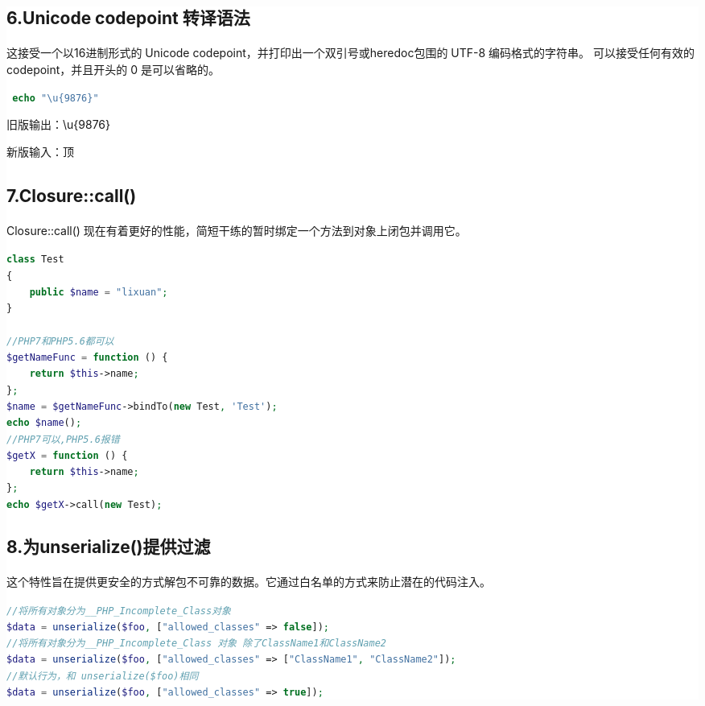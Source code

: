 

## 6.Unicode codepoint 转译语法


这接受一个以16进制形式的 Unicode codepoint，并打印出一个双引号或heredoc包围的 UTF-8 编码格式的字符串。 可以接受任何有效的 codepoint，并且开头的 0 是可以省略的。

```php
 echo "\u{9876}"
```


旧版输出：\u{9876} 

新版输入：顶



## 7.Closure::call()


Closure::call() 现在有着更好的性能，简短干练的暂时绑定一个方法到对象上闭包并调用它。

```php
class Test
{
    public $name = "lixuan";
}

//PHP7和PHP5.6都可以
$getNameFunc = function () {
    return $this->name;
};
$name = $getNameFunc->bindTo(new Test, 'Test');
echo $name();
//PHP7可以,PHP5.6报错
$getX = function () {
    return $this->name;
};
echo $getX->call(new Test);
```



## 8.为unserialize()提供过滤


这个特性旨在提供更安全的方式解包不可靠的数据。它通过白名单的方式来防止潜在的代码注入。

```php
//将所有对象分为__PHP_Incomplete_Class对象
$data = unserialize($foo, ["allowed_classes" => false]);
//将所有对象分为__PHP_Incomplete_Class 对象 除了ClassName1和ClassName2
$data = unserialize($foo, ["allowed_classes" => ["ClassName1", "ClassName2"]);
//默认行为，和 unserialize($foo)相同
$data = unserialize($foo, ["allowed_classes" => true]);
```


[0]: http://php.net/manual/zh/migration70.php
[1]: http://www.lanecn.com/article/main/aid-97
[2]: http://php.net/manual/zh/migration71.php